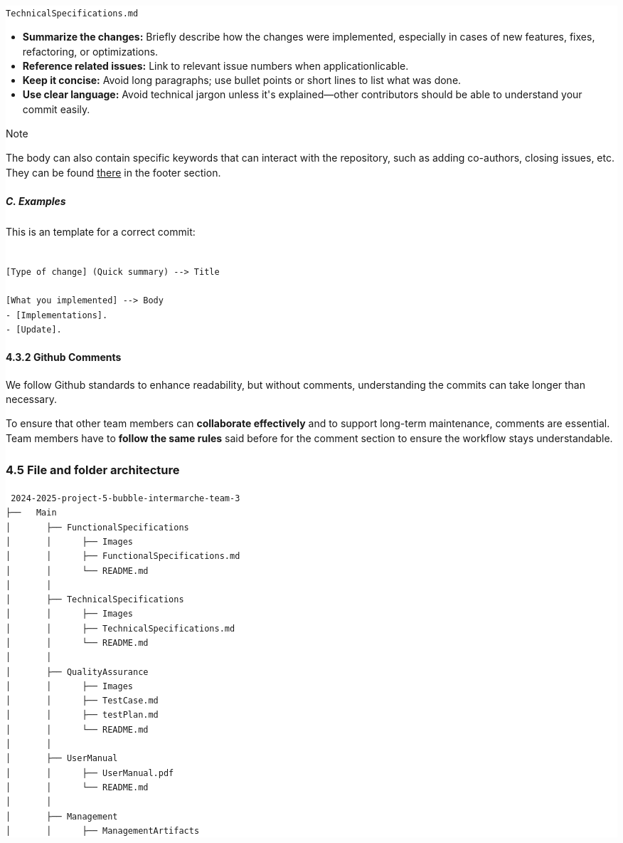 ``` TechnicalSpecifications.md ```
- **Summarize the changes:** Briefly describe how the changes were implemented, especially in cases of new features, fixes, refactoring, or optimizations.
- **Reference related issues:** Link to relevant issue numbers when applicationlicable.
- **Keep it concise:** Avoid long paragraphs; use bullet points or short lines to list what was done.
- **Use clear language:** Avoid technical jargon unless it's explained—other contributors should be able to understand your commit easily.

> [!NOTE]
> The body can also contain specific keywords that can interact with the repository, such as adding co-authors, closing issues, etc. They can be found [there](https://Github.com/FlowingCode/DevelopmentConventions/blob/main/conventional-commits.md/#5-Footer) in the footer section.

##### C. Examples

This is an template for a correct commit:

```plaintext

[Type of change] (Quick summary) --> Title

[What you implemented] --> Body
- [Implementations].
- [Update].

```

#### 4.3.2 Github Comments

We follow Github standards to enhance readability, but without comments, understanding the commits can take longer than necessary.

To ensure that other team members can **collaborate effectively** and to support long-term maintenance, comments are essential.
Team members have to **follow the same rules** said before for the comment section to ensure the workflow stays understandable.

### 4.5 File and folder architecture

```bash
 2024-2025-project-5-bubble-intermarche-team-3
├──   Main
│       ├── FunctionalSpecifications
│       │      ├── Images
│       │      ├── FunctionalSpecifications.md
│       │      └── README.md
│       │
│       ├── TechnicalSpecifications
│       │      ├── Images
│       │      ├── TechnicalSpecifications.md
│       │      └── README.md
│       │
│       ├── QualityAssurance
│       │      ├── Images    
│       │      ├── TestCase.md  
│       │      ├── testPlan.md 
│       │      └── README.md
│       │
│       ├── UserManual
│       │      ├── UserManual.pdf
│       │      └── README.md
│       │
│       ├── Management
│       │      ├── ManagementArtifacts
```
